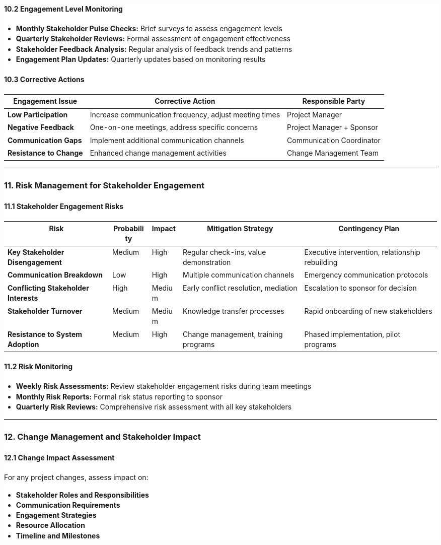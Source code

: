 #### 10.2 Engagement Level Monitoring

- **Monthly Stakeholder Pulse Checks:** Brief surveys to assess engagement levels
- **Quarterly Stakeholder Reviews:** Formal assessment of engagement effectiveness
- **Stakeholder Feedback Analysis:** Regular analysis of feedback trends and patterns
- **Engagement Plan Updates:** Quarterly updates based on monitoring results

#### 10.3 Corrective Actions

| Engagement Issue | Corrective Action | Responsible Party |
|------------------|-------------------|-------------------|
| **Low Participation** | Increase communication frequency, adjust meeting times | Project Manager |
| **Negative Feedback** | One-on-one meetings, address specific concerns | Project Manager + Sponsor |
| **Communication Gaps** | Implement additional communication channels | Communication Coordinator |
| **Resistance to Change** | Enhanced change management activities | Change Management Team |

---

### 11. Risk Management for Stakeholder Engagement

#### 11.1 Stakeholder Engagement Risks

| Risk | Probability | Impact | Mitigation Strategy | Contingency Plan |
|------|-------------|--------|-------------------|------------------|
| **Key Stakeholder Disengagement** | Medium | High | Regular check-ins, value demonstration | Executive intervention, relationship rebuilding |
| **Communication Breakdown** | Low | High | Multiple communication channels | Emergency communication protocols |
| **Conflicting Stakeholder Interests** | High | Medium | Early conflict resolution, mediation | Escalation to sponsor for decision |
| **Stakeholder Turnover** | Medium | Medium | Knowledge transfer processes | Rapid onboarding of new stakeholders |
| **Resistance to System Adoption** | Medium | High | Change management, training programs | Phased implementation, pilot programs |

#### 11.2 Risk Monitoring

- **Weekly Risk Assessments:** Review stakeholder engagement risks during team meetings
- **Monthly Risk Reports:** Formal risk status reporting to sponsor
- **Quarterly Risk Reviews:** Comprehensive risk assessment with all key stakeholders

---

### 12. Change Management and Stakeholder Impact

#### 12.1 Change Impact Assessment

For any project changes, assess impact on:
- **Stakeholder Roles and Responsibilities**
- **Communication Requirements**
- **Engagement Strategies**
- **Resource Allocation**
- **Timeline and Milestones**
